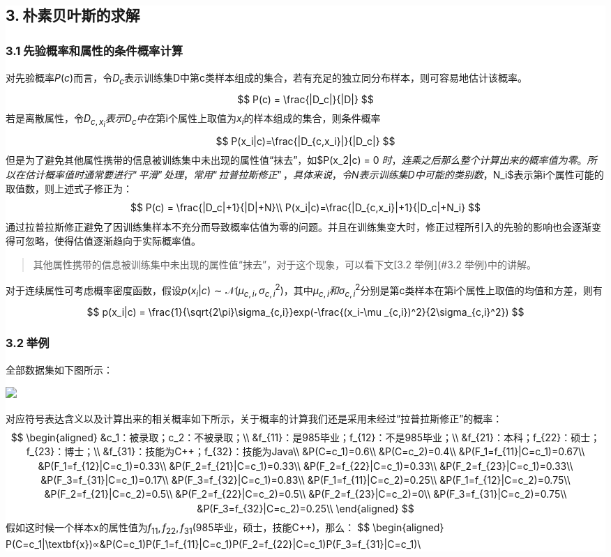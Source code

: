 

## 3. 朴素贝叶斯的求解

### 3.1 先验概率和属性的条件概率计算

对先验概率$P(c)$而言，令$D_c$表示训练集D中第c类样本组成的集合，若有充足的独立同分布样本，则可容易地估计该概率。
$$
P(c) = \frac{|D_c|}{|D|}
$$
若是离散属性，令$D_{c,x_i}表示D_c中在$第i个属性上取值为$x_i$的样本组成的集合，则条件概率
$$
P(x_i|c)=\frac{|D_{c,x_i}|}{|D_c|}
$$
但是为了避免其他属性携带的信息被训练集中未出现的属性值“抹去”，如$P(x_2|c) = 0 $时，连乘之后那么整个计算出来的概率值为零。所以在估计概率值时通常要进行“平滑”处理，常用“拉普拉斯修正”，具体来说，令N表示训练集D中可能的类别数，$N_i$表示第i个属性可能的取值数，则上述式子修正为：
$$
P(c) = \frac{|D_c|+1}{|D|+N}\\
P(x_i|c)=\frac{|D_{c,x_i}|+1}{|D_c|+N_i}
$$
通过拉普拉斯修正避免了因训练集样本不充分而导致概率估值为零的问题。并且在训练集变大时，修正过程所引入的先验的影响也会逐渐变得可忽略，使得估值逐渐趋向于实际概率值。

> 其他属性携带的信息被训练集中未出现的属性值“抹去”，对于这个现象，可以看下文[3.2 举例](#3.2 举例)中的讲解。

对于连续属性可考虑概率密度函数，假设$p(x_i|c)\sim \mathcal N(\mu _{c,i},\sigma^2_{c,i})$，其中$\mu _{c,i}和\sigma^2_{c,i}$分别是第c类样本在第i个属性上取值的均值和方差，则有
$$
p(x_i|c) = \frac{1}{\sqrt{2\pi}\sigma_{c,i}}exp(-\frac{(x_i-\mu _{c,i})^2}{2\sigma_{c,i}^2})
$$

### 3.2 举例

全部数据集如下图所示：

![](https://img.dawnguo.cn/MachineLearning/BasicAlgorithm/5_example_data.png)

对应符号表达含义以及计算出来的相关概率如下所示，关于概率的计算我们还是采用未经过“拉普拉斯修正”的概率：
$$
\begin{aligned}
&c_1：被录取；c_2：不被录取；\\
&f_{11}：是985毕业；f_{12}：不是985毕业；\\
&f_{21}：本科；f_{22}：硕士；f_{23}：博士；\\
&f_{31}：技能为C++；f_{32}：技能为Java\\
&P(C=c_1)=0.6\\
&P(C=c_2)=0.4\\
&P(F_1=f_{11}|C=c_1)=0.67\\
&P(F_1=f_{12}|C=c_1)=0.33\\
&P(F_2=f_{21}|C=c_1)=0.33\\
&P(F_2=f_{22}|C=c_1)=0.33\\
&P(F_2=f_{23}|C=c_1)=0.33\\
&P(F_3=f_{31}|C=c_1)=0.17\\
&P(F_3=f_{32}|C=c_1)=0.83\\
&P(F_1=f_{11}|C=c_2)=0.25\\
&P(F_1=f_{12}|C=c_2)=0.75\\
&P(F_2=f_{21}|C=c_2)=0.5\\
&P(F_2=f_{22}|C=c_2)=0.5\\
&P(F_2=f_{23}|C=c_2)=0\\
&P(F_3=f_{31}|C=c_2)=0.75\\
&P(F_3=f_{32}|C=c_2)=0.25\\
\end{aligned}
$$
假如这时候一个样本x的属性值为$f_{11},f_{22},f_{31}$(985毕业，硕士，技能C++)，那么：
$$
\begin{aligned}
P(C=c_1|\textbf{x})∝&P(C=c_1)P(F_1=f_{11}|C=c_1)P(F_2=f_{22}|C=c_1)P(F_3=f_{31}|C=c_1)\\